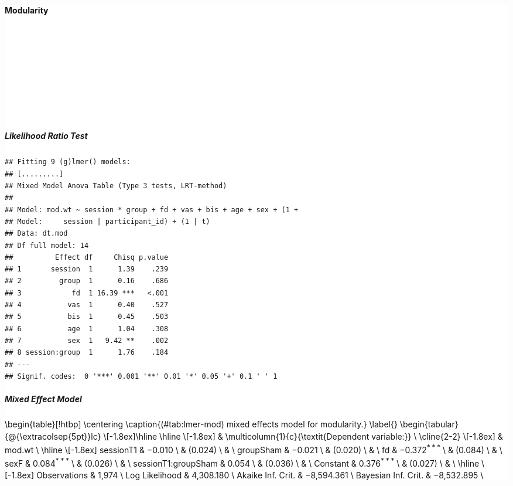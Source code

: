 
#### Modularity

![(\#fig:rgg-repmes-mod)Integrated metric of modularity by group.](main_files/figure-latex/rgg-repmes-mod-1.pdf) 

##### Likelihood Ratio Test


```
## Fitting 9 (g)lmer() models:
## [.........]
## Mixed Model Anova Table (Type 3 tests, LRT-method)
## 
## Model: mod.wt ~ session * group + fd + vas + bis + age + sex + (1 + 
## Model:     session | participant_id) + (1 | t)
## Data: dt.mod
## Df full model: 14
##          Effect df     Chisq p.value
## 1       session  1      1.39    .239
## 2         group  1      0.16    .686
## 3            fd  1 16.39 ***   <.001
## 4           vas  1      0.40    .527
## 5           bis  1      0.45    .503
## 6           age  1      1.04    .308
## 7           sex  1   9.42 **    .002
## 8 session:group  1      1.76    .184
## ---
## Signif. codes:  0 '***' 0.001 '**' 0.01 '*' 0.05 '+' 0.1 ' ' 1
```

##### Mixed Effect Model


\begin{table}[!htbp] \centering 
  \caption{(\#tab:lmer-mod) mixed effects model for modularity.} 
  \label{} 
\begin{tabular}{@{\extracolsep{5pt}}lc} 
\\[-1.8ex]\hline 
\hline \\[-1.8ex] 
 & \multicolumn{1}{c}{\textit{Dependent variable:}} \\ 
\cline{2-2} 
\\[-1.8ex] & mod.wt \\ 
\hline \\[-1.8ex] 
 sessionT1 & $-$0.010 \\ 
  & (0.024) \\ 
  & \\ 
 groupSham & $-$0.021 \\ 
  & (0.020) \\ 
  & \\ 
 fd & $-$0.372$^{***}$ \\ 
  & (0.084) \\ 
  & \\ 
 sexF & 0.084$^{***}$ \\ 
  & (0.026) \\ 
  & \\ 
 sessionT1:groupSham & 0.054 \\ 
  & (0.036) \\ 
  & \\ 
 Constant & 0.376$^{***}$ \\ 
  & (0.027) \\ 
  & \\ 
\hline \\[-1.8ex] 
Observations & 1,974 \\ 
Log Likelihood & 4,308.180 \\ 
Akaike Inf. Crit. & $-$8,594.361 \\ 
Bayesian Inf. Crit. & $-$8,532.895 \\ 